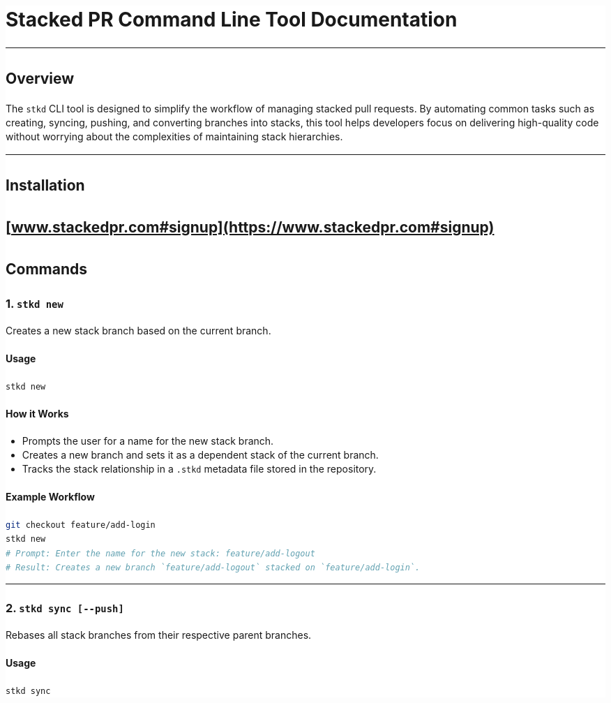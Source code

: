 # **Stacked PR Command Line Tool Documentation**

---

## **Overview**

The `stkd` CLI tool is designed to simplify the workflow of managing stacked pull requests. By automating common tasks such as creating, syncing, pushing, and converting branches into stacks, this tool helps developers focus on delivering high-quality code without worrying about the complexities of maintaining stack hierarchies.

---

## **Installation**

[www.stackedpr.com#signup](https://www.stackedpr.com#signup)
---

## **Commands**

### **1. `stkd new`**  
Creates a new stack branch based on the current branch.

#### **Usage**  
```bash  
stkd new  
```

#### **How it Works**  
- Prompts the user for a name for the new stack branch.  
- Creates a new branch and sets it as a dependent stack of the current branch.  
- Tracks the stack relationship in a `.stkd` metadata file stored in the repository.  

#### **Example Workflow**  
```bash  
git checkout feature/add-login  
stkd new  
# Prompt: Enter the name for the new stack: feature/add-logout  
# Result: Creates a new branch `feature/add-logout` stacked on `feature/add-login`.  
```

---

### **2. `stkd sync [--push]`**  
Rebases all stack branches from their respective parent branches.

#### **Usage**  
```bash  
stkd sync  
```
